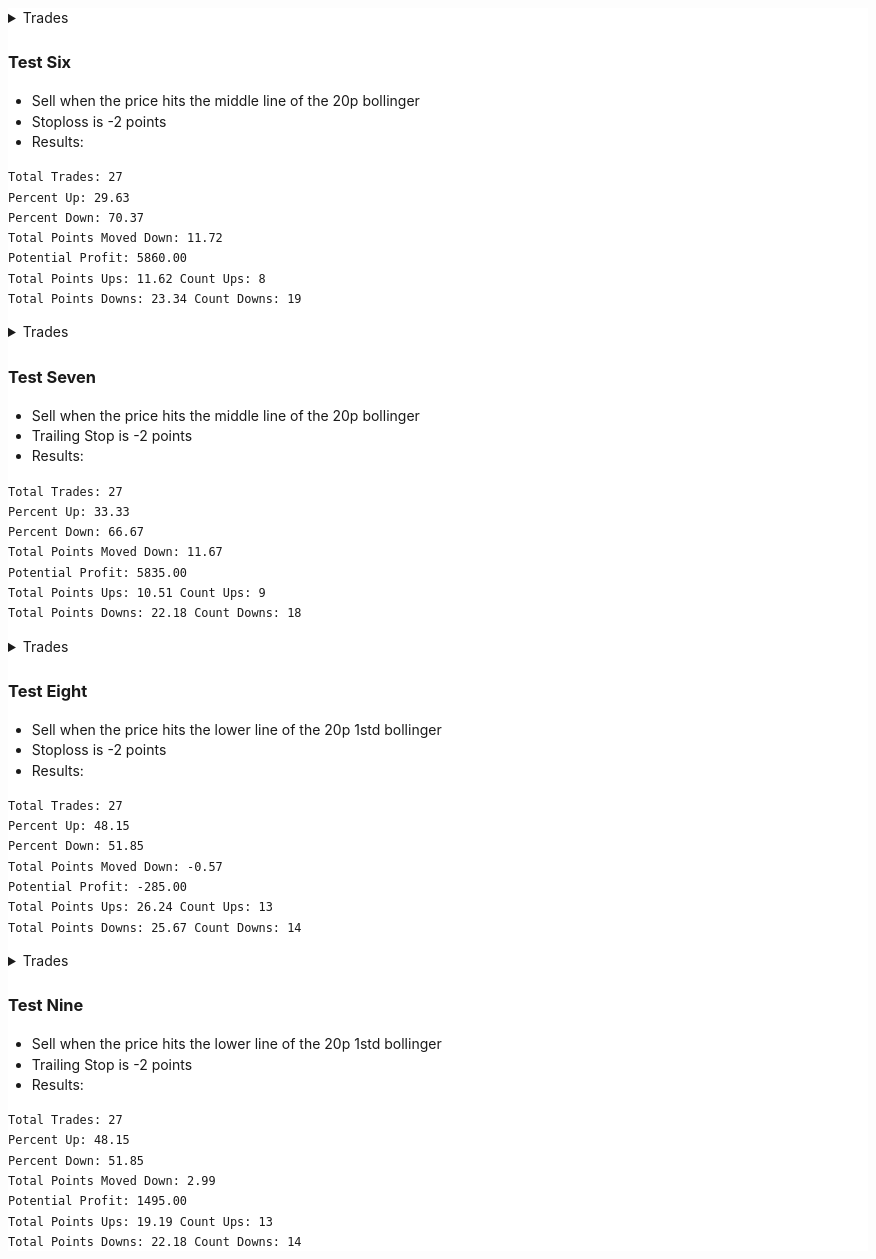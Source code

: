 <details><summary>Trades</summary></details>

### Test Six
* Sell when the price hits the middle line of the 20p bollinger
* Stoploss is -2 points
* Results:
```
Total Trades: 27
Percent Up: 29.63
Percent Down: 70.37
Total Points Moved Down: 11.72
Potential Profit: 5860.00
Total Points Ups: 11.62 Count Ups: 8
Total Points Downs: 23.34 Count Downs: 19
```

<details><summary>Trades</summary></details>

### Test Seven
* Sell when the price hits the middle line of the 20p bollinger
* Trailing Stop is -2 points
* Results:
```
Total Trades: 27
Percent Up: 33.33
Percent Down: 66.67
Total Points Moved Down: 11.67
Potential Profit: 5835.00
Total Points Ups: 10.51 Count Ups: 9
Total Points Downs: 22.18 Count Downs: 18
```

<details><summary>Trades</summary></details>

### Test Eight
* Sell when the price hits the lower line of the 20p 1std bollinger
* Stoploss is -2 points
* Results:
```
Total Trades: 27
Percent Up: 48.15
Percent Down: 51.85
Total Points Moved Down: -0.57
Potential Profit: -285.00
Total Points Ups: 26.24 Count Ups: 13
Total Points Downs: 25.67 Count Downs: 14
```

<details><summary>Trades</summary></details>

### Test Nine
* Sell when the price hits the lower line of the 20p 1std bollinger
* Trailing Stop is -2 points
* Results:
```
Total Trades: 27
Percent Up: 48.15
Percent Down: 51.85
Total Points Moved Down: 2.99
Potential Profit: 1495.00
Total Points Ups: 19.19 Count Ups: 13
Total Points Downs: 22.18 Count Downs: 14
```
